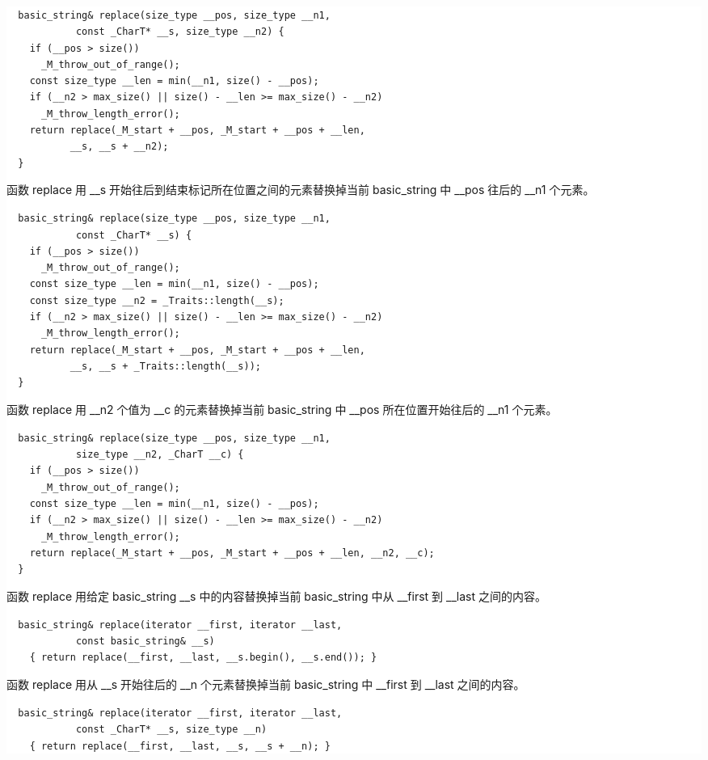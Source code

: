 	  basic_string& replace(size_type __pos, size_type __n1,
				const _CharT* __s, size_type __n2) {
	    if (__pos > size())
	      _M_throw_out_of_range();
	    const size_type __len = min(__n1, size() - __pos);
	    if (__n2 > max_size() || size() - __len >= max_size() - __n2)
	      _M_throw_length_error();
	    return replace(_M_start + __pos, _M_start + __pos + __len,
			   __s, __s + __n2);
	  }

<div class="cut"></div>

函数 replace 用 \_\_s 开始往后到结束标记所在位置之间的元素替换掉当前 basic\_string 中 \_\_pos 往后的 \_\_n1 个元素。

	  basic_string& replace(size_type __pos, size_type __n1,
				const _CharT* __s) {
	    if (__pos > size())
	      _M_throw_out_of_range();
	    const size_type __len = min(__n1, size() - __pos);
	    const size_type __n2 = _Traits::length(__s);
	    if (__n2 > max_size() || size() - __len >= max_size() - __n2)
	      _M_throw_length_error();
	    return replace(_M_start + __pos, _M_start + __pos + __len,
			   __s, __s + _Traits::length(__s));
	  }

<div class="cut"></div>

函数 replace 用 \_\_n2 个值为 \_\_c 的元素替换掉当前 basic\_string 中 \_\_pos 所在位置开始往后的 \_\_n1 个元素。

	  basic_string& replace(size_type __pos, size_type __n1,
				size_type __n2, _CharT __c) {
	    if (__pos > size())
	      _M_throw_out_of_range();
	    const size_type __len = min(__n1, size() - __pos);
	    if (__n2 > max_size() || size() - __len >= max_size() - __n2)
	      _M_throw_length_error();
	    return replace(_M_start + __pos, _M_start + __pos + __len, __n2, __c);
	  }

<div class="cut"></div>

函数 replace 用给定 basic\_string \_\_s 中的内容替换掉当前 basic\_string 中从 \_\_first 到 \_\_last 之间的内容。

	  basic_string& replace(iterator __first, iterator __last, 
				const basic_string& __s) 
	    { return replace(__first, __last, __s.begin(), __s.end()); }

<div class="cut"></div>

函数 replace 用从 \_\_s 开始往后的 \_\_n 个元素替换掉当前 basic\_string 中 \_\_first 到 \_\_last 之间的内容。

	  basic_string& replace(iterator __first, iterator __last,
				const _CharT* __s, size_type __n) 
	    { return replace(__first, __last, __s, __s + __n); }
